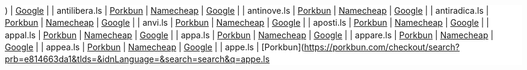 ) | [Google](https://domains.google.com/registrar/search?searchTerm=anthil.ls
) |
| antilibera.ls
 | [Porkbun](https://porkbun.com/checkout/search?prb=e814663da1&tlds=&idnLanguage=&search=search&q=antilibera.ls
) | [Namecheap](https://www.namecheap.com/domains/registration/results/?domain=antilibera.ls
) | [Google](https://domains.google.com/registrar/search?searchTerm=antilibera.ls
) |
| antinove.ls
 | [Porkbun](https://porkbun.com/checkout/search?prb=e814663da1&tlds=&idnLanguage=&search=search&q=antinove.ls
) | [Namecheap](https://www.namecheap.com/domains/registration/results/?domain=antinove.ls
) | [Google](https://domains.google.com/registrar/search?searchTerm=antinove.ls
) |
| antiradica.ls
 | [Porkbun](https://porkbun.com/checkout/search?prb=e814663da1&tlds=&idnLanguage=&search=search&q=antiradica.ls
) | [Namecheap](https://www.namecheap.com/domains/registration/results/?domain=antiradica.ls
) | [Google](https://domains.google.com/registrar/search?searchTerm=antiradica.ls
) |
| anvi.ls
 | [Porkbun](https://porkbun.com/checkout/search?prb=e814663da1&tlds=&idnLanguage=&search=search&q=anvi.ls
) | [Namecheap](https://www.namecheap.com/domains/registration/results/?domain=anvi.ls
) | [Google](https://domains.google.com/registrar/search?searchTerm=anvi.ls
) |
| aposti.ls
 | [Porkbun](https://porkbun.com/checkout/search?prb=e814663da1&tlds=&idnLanguage=&search=search&q=aposti.ls
) | [Namecheap](https://www.namecheap.com/domains/registration/results/?domain=aposti.ls
) | [Google](https://domains.google.com/registrar/search?searchTerm=aposti.ls
) |
| appal.ls
 | [Porkbun](https://porkbun.com/checkout/search?prb=e814663da1&tlds=&idnLanguage=&search=search&q=appal.ls
) | [Namecheap](https://www.namecheap.com/domains/registration/results/?domain=appal.ls
) | [Google](https://domains.google.com/registrar/search?searchTerm=appal.ls
) |
| appa.ls
 | [Porkbun](https://porkbun.com/checkout/search?prb=e814663da1&tlds=&idnLanguage=&search=search&q=appa.ls
) | [Namecheap](https://www.namecheap.com/domains/registration/results/?domain=appa.ls
) | [Google](https://domains.google.com/registrar/search?searchTerm=appa.ls
) |
| appare.ls
 | [Porkbun](https://porkbun.com/checkout/search?prb=e814663da1&tlds=&idnLanguage=&search=search&q=appare.ls
) | [Namecheap](https://www.namecheap.com/domains/registration/results/?domain=appare.ls
) | [Google](https://domains.google.com/registrar/search?searchTerm=appare.ls
) |
| appea.ls
 | [Porkbun](https://porkbun.com/checkout/search?prb=e814663da1&tlds=&idnLanguage=&search=search&q=appea.ls
) | [Namecheap](https://www.namecheap.com/domains/registration/results/?domain=appea.ls
) | [Google](https://domains.google.com/registrar/search?searchTerm=appea.ls
) |
| appe.ls
 | [Porkbun](https://porkbun.com/checkout/search?prb=e814663da1&tlds=&idnLanguage=&search=search&q=appe.ls